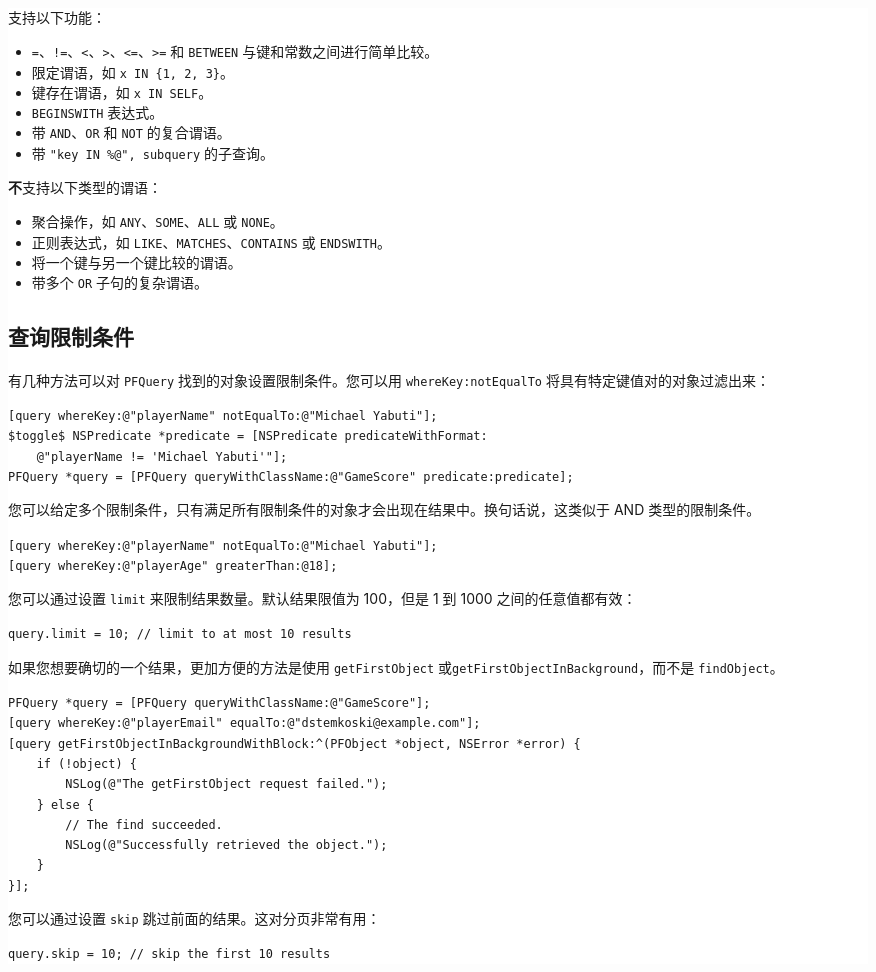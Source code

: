 支持以下功能：

*   `=`、`!=`、`<`、`>`、`<=`、`>=` 和 `BETWEEN` 与键和常数之间进行简单比较。
*   限定谓语，如 `x IN {1, 2, 3}`。
*   键存在谓语，如 `x IN SELF`。
*   `BEGINSWITH` 表达式。
*   带 `AND`、`OR` 和 `NOT` 的复合谓语。
*   带 `"key IN %@", subquery` 的子查询。

**不**支持以下类型的谓语：

*   聚合操作，如 `ANY`、`SOME`、`ALL` 或 `NONE`。
*   正则表达式，如 `LIKE`、`MATCHES`、`CONTAINS` 或 `ENDSWITH`。
*   将一个键与另一个键比较的谓语。
*   带多个 `OR` 子句的复杂谓语。

## 查询限制条件

有几种方法可以对 `PFQuery` 找到的对象设置限制条件。您可以用 `whereKey:notEqualTo` 将具有特定键值对的对象过滤出来：

```objc
[query whereKey:@"playerName" notEqualTo:@"Michael Yabuti"];
$toggle$ NSPredicate *predicate = [NSPredicate predicateWithFormat:
    @"playerName != 'Michael Yabuti'"];
PFQuery *query = [PFQuery queryWithClassName:@"GameScore" predicate:predicate];
```

您可以给定多个限制条件，只有满足所有限制条件的对象才会出现在结果中。换句话说，这类似于 AND 类型的限制条件。

```objc
[query whereKey:@"playerName" notEqualTo:@"Michael Yabuti"];
[query whereKey:@"playerAge" greaterThan:@18];
```

您可以通过设置 `limit` 来限制结果数量。默认结果限值为 100，但是 1 到 1000 之间的任意值都有效：

```objc
query.limit = 10; // limit to at most 10 results
```

如果您想要确切的一个结果，更加方便的方法是使用 `getFirstObject` 或`getFirstObjectInBackground`，而不是 `findObject`。

```objc
PFQuery *query = [PFQuery queryWithClassName:@"GameScore"];
[query whereKey:@"playerEmail" equalTo:@"dstemkoski@example.com"];
[query getFirstObjectInBackgroundWithBlock:^(PFObject *object, NSError *error) {
    if (!object) {
        NSLog(@"The getFirstObject request failed.");
    } else {
        // The find succeeded.
        NSLog(@"Successfully retrieved the object.");
    }
}];
```

您可以通过设置 `skip` 跳过前面的结果。这对分页非常有用：

```objc
query.skip = 10; // skip the first 10 results
```
